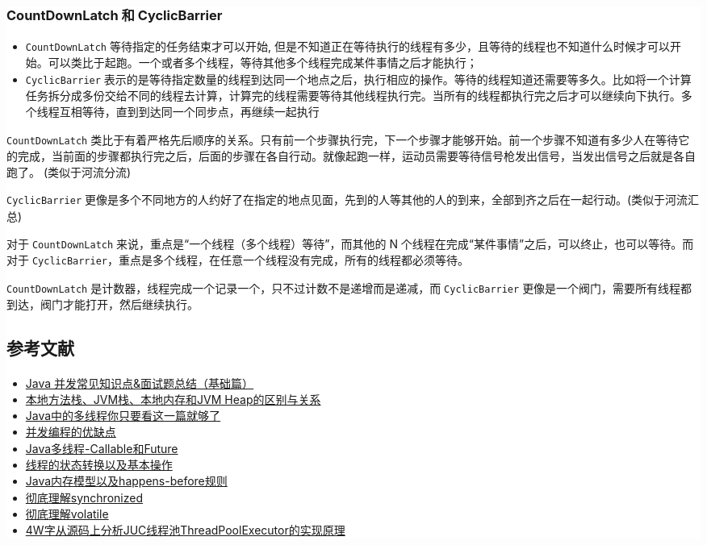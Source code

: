 ```java
```

### CountDownLatch  和 CyclicBarrier 

- `CountDownLatch` 等待指定的任务结束才可以开始, 但是不知道正在等待执行的线程有多少，且等待的线程也不知道什么时候才可以开始。可以类比于起跑。一个或者多个线程，等待其他多个线程完成某件事情之后才能执行；
- `CyclicBarrier` 表示的是等待指定数量的线程到达同一个地点之后，执行相应的操作。等待的线程知道还需要等多久。比如将一个计算任务拆分成多份交给不同的线程去计算，计算完的线程需要等待其他线程执行完。当所有的线程都执行完之后才可以继续向下执行。多个线程互相等待，直到到达同一个同步点，再继续一起执行

`CountDownLatch` 类比于有着严格先后顺序的关系。只有前一个步骤执行完，下一个步骤才能够开始。前一个步骤不知道有多少人在等待它的完成，当前面的步骤都执行完之后，后面的步骤在各自行动。就像起跑一样，运动员需要等待信号枪发出信号，当发出信号之后就是各自跑了。 (类似于河流分流)

`CyclicBarrier` 更像是多个不同地方的人约好了在指定的地点见面，先到的人等其他的人的到来，全部到齐之后在一起行动。(类似于河流汇总)

对于 `CountDownLatch` 来说，重点是“一个线程（多个线程）等待”，而其他的 N 个线程在完成“某件事情”之后，可以终止，也可以等待。而对于 `CyclicBarrier`，重点是多个线程，在任意一个线程没有完成，所有的线程都必须等待。

`CountDownLatch` 是计数器，线程完成一个记录一个，只不过计数不是递增而是递减，而 `CyclicBarrier` 更像是一个阀门，需要所有线程都到达，阀门才能打开，然后继续执行。

## 参考文献

- [Java 并发常见知识点&面试题总结（基础篇）](https://javaguide.cn/java/concurrent/java-concurrent-questions-01.html)
- [本地方法栈、JVM栈、本地内存和JVM Heap的区别与关系](https://juejin.cn/post/6992764972031967246)
- [Java中的多线程你只要看这一篇就够了](https://www.jianshu.com/p/40d4c7aebd66)
- [并发编程的优缺点](https://juejin.cn/post/6844903600301293582)
- [Java多线程-Callable和Future](https://juejin.cn/post/6844903774985650183)
- [线程的状态转换以及基本操作](https://juejin.cn/post/6844903600309846023)
- [Java内存模型以及happens-before规则](https://juejin.cn/post/6844903600318054413)
- [彻底理解synchronized](https://juejin.cn/post/6844903600334831629)
- [彻底理解volatile](https://juejin.cn/post/6844903601064640525)
- [4W字从源码上分析JUC线程池ThreadPoolExecutor的实现原理](https://www.throwx.cn/2020/08/23/java-concurrency-thread-pool-executor/)